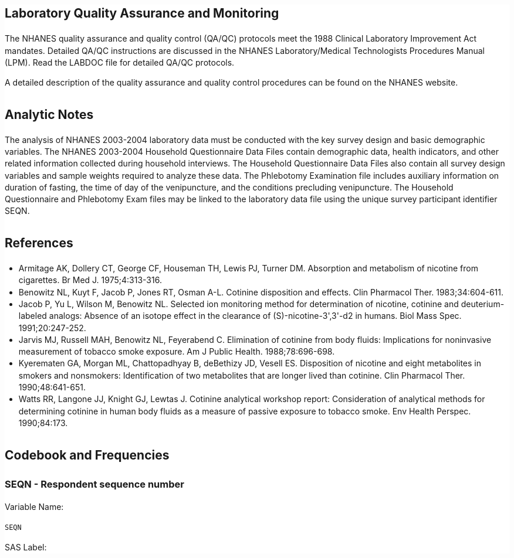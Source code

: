 ## Laboratory Quality Assurance and Monitoring

The NHANES quality assurance and quality control (QA/QC) protocols meet the
1988 Clinical Laboratory Improvement Act mandates. Detailed QA/QC instructions
are discussed in the NHANES Laboratory/Medical Technologists Procedures Manual
(LPM). Read the LABDOC file for detailed QA/QC protocols.

A detailed description of the quality assurance and quality control procedures
can be found on the NHANES website.

## Analytic Notes

The analysis of NHANES 2003-2004 laboratory data must be conducted with the
key survey design and basic demographic variables. The NHANES 2003-2004
Household Questionnaire Data Files contain demographic data, health
indicators, and other related information collected during household
interviews. The Household Questionnaire Data Files also contain all survey
design variables and sample weights required to analyze these data. The
Phlebotomy Examination file includes auxiliary information on duration of
fasting, the time of day of the venipuncture, and the conditions precluding
venipuncture. The Household Questionnaire and Phlebotomy Exam files may be
linked to the laboratory data file using the unique survey participant
identifier SEQN.

## References

  * Armitage AK, Dollery CT, George CF, Houseman TH, Lewis PJ, Turner DM. Absorption and metabolism of nicotine from cigarettes. Br Med J. 1975;4:313-316.
  * Benowitz NL, Kuyt F, Jacob P, Jones RT, Osman A-L. Cotinine disposition and effects. Clin Pharmacol Ther. 1983;34:604-611.
  * Jacob P, Yu L, Wilson M, Benowitz NL. Selected ion monitoring method for determination of nicotine, cotinine and deuterium-labeled analogs: Absence of an isotope effect in the clearance of (S)-nicotine-3',3'-d2 in humans. Biol Mass Spec. 1991;20:247-252.
  * Jarvis MJ, Russell MAH, Benowitz NL, Feyerabend C. Elimination of cotinine from body fluids: Implications for noninvasive measurement of tobacco smoke exposure. Am J Public Health. 1988;78:696-698.
  * Kyerematen GA, Morgan ML, Chattopadhyay B, deBethizy JD, Vesell ES. Disposition of nicotine and eight metabolites in smokers and nonsmokers: Identification of two metabolites that are longer lived than cotinine. Clin Pharmacol Ther. 1990;48:641-651.
  * Watts RR, Langone JJ, Knight GJ, Lewtas J. Cotinine analytical workshop report: Consideration of analytical methods for determining cotinine in human body fluids as a measure of passive exposure to tobacco smoke. Env Health Perspec. 1990;84:173.

## Codebook and Frequencies

### SEQN - Respondent sequence number

Variable Name:

    SEQN
SAS Label:
